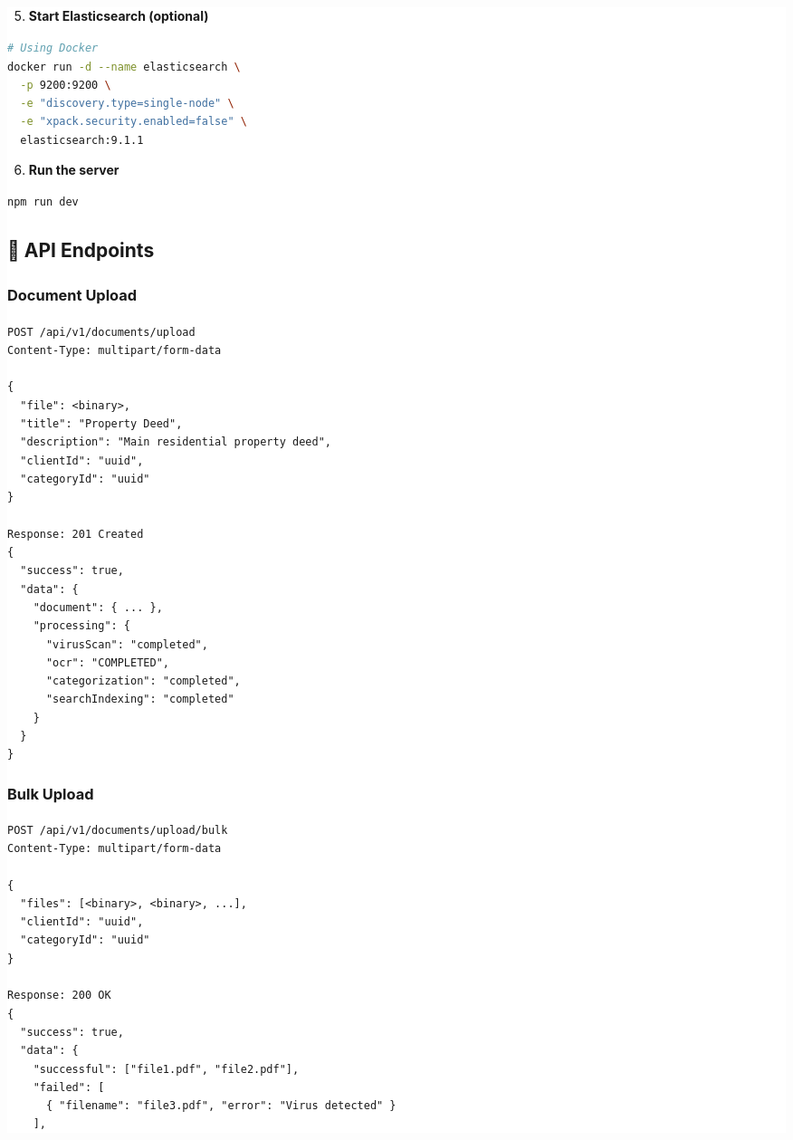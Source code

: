 5. **Start Elasticsearch (optional)**
```bash
# Using Docker
docker run -d --name elasticsearch \
  -p 9200:9200 \
  -e "discovery.type=single-node" \
  -e "xpack.security.enabled=false" \
  elasticsearch:9.1.1
```

6. **Run the server**
```bash
npm run dev
```

## 📡 API Endpoints

### Document Upload
```http
POST /api/v1/documents/upload
Content-Type: multipart/form-data

{
  "file": <binary>,
  "title": "Property Deed",
  "description": "Main residential property deed",
  "clientId": "uuid",
  "categoryId": "uuid"
}

Response: 201 Created
{
  "success": true,
  "data": {
    "document": { ... },
    "processing": {
      "virusScan": "completed",
      "ocr": "COMPLETED",
      "categorization": "completed",
      "searchIndexing": "completed"
    }
  }
}
```

### Bulk Upload
```http
POST /api/v1/documents/upload/bulk
Content-Type: multipart/form-data

{
  "files": [<binary>, <binary>, ...],
  "clientId": "uuid",
  "categoryId": "uuid"
}

Response: 200 OK
{
  "success": true,
  "data": {
    "successful": ["file1.pdf", "file2.pdf"],
    "failed": [
      { "filename": "file3.pdf", "error": "Virus detected" }
    ],
```